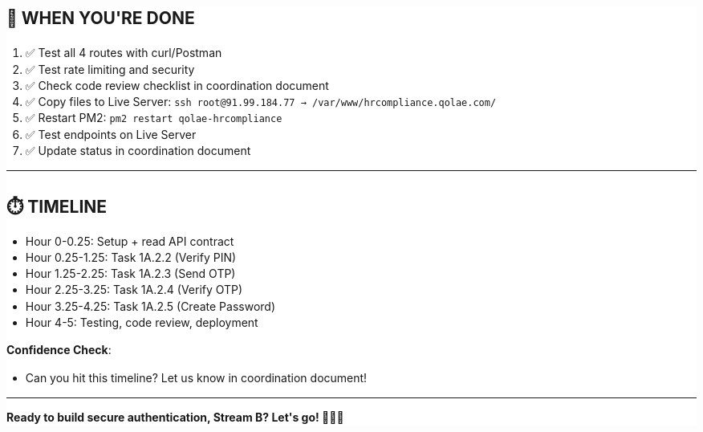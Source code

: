 ## 🚀 WHEN YOU'RE DONE

1. ✅ Test all 4 routes with curl/Postman
2. ✅ Test rate limiting and security
3. ✅ Check code review checklist in coordination document
4. ✅ Copy files to Live Server: `ssh root@91.99.184.77 → /var/www/hrcompliance.qolae.com/`
5. ✅ Restart PM2: `pm2 restart qolae-hrcompliance`
6. ✅ Test endpoints on Live Server
7. ✅ Update status in coordination document

---

## ⏱️ TIMELINE

- Hour 0-0.25: Setup + read API contract
- Hour 0.25-1.25: Task 1A.2.2 (Verify PIN)
- Hour 1.25-2.25: Task 1A.2.3 (Send OTP)
- Hour 2.25-3.25: Task 1A.2.4 (Verify OTP)
- Hour 3.25-4.25: Task 1A.2.5 (Create Password)
- Hour 4-5: Testing, code review, deployment

**Confidence Check**: 
- Can you hit this timeline? Let us know in coordination document!

---

**Ready to build secure authentication, Stream B? Let's go! 🔐💪🏽**
